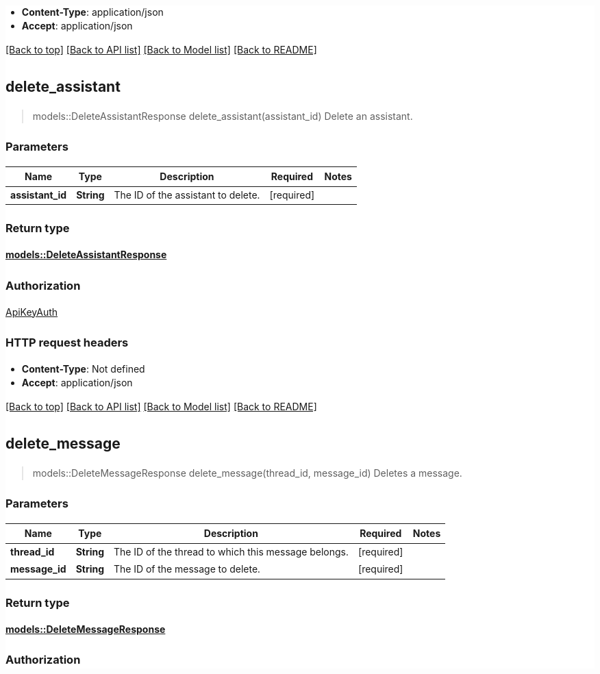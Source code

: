 - **Content-Type**: application/json
- **Accept**: application/json

[[Back to top]](#) [[Back to API list]](../README.md#documentation-for-api-endpoints) [[Back to Model list]](../README.md#documentation-for-models) [[Back to README]](../README.md)


## delete_assistant

> models::DeleteAssistantResponse delete_assistant(assistant_id)
Delete an assistant.

### Parameters


Name | Type | Description  | Required | Notes
------------- | ------------- | ------------- | ------------- | -------------
**assistant_id** | **String** | The ID of the assistant to delete. | [required] |

### Return type

[**models::DeleteAssistantResponse**](DeleteAssistantResponse.md)

### Authorization

[ApiKeyAuth](../README.md#ApiKeyAuth)

### HTTP request headers

- **Content-Type**: Not defined
- **Accept**: application/json

[[Back to top]](#) [[Back to API list]](../README.md#documentation-for-api-endpoints) [[Back to Model list]](../README.md#documentation-for-models) [[Back to README]](../README.md)


## delete_message

> models::DeleteMessageResponse delete_message(thread_id, message_id)
Deletes a message.

### Parameters


Name | Type | Description  | Required | Notes
------------- | ------------- | ------------- | ------------- | -------------
**thread_id** | **String** | The ID of the thread to which this message belongs. | [required] |
**message_id** | **String** | The ID of the message to delete. | [required] |

### Return type

[**models::DeleteMessageResponse**](DeleteMessageResponse.md)

### Authorization
